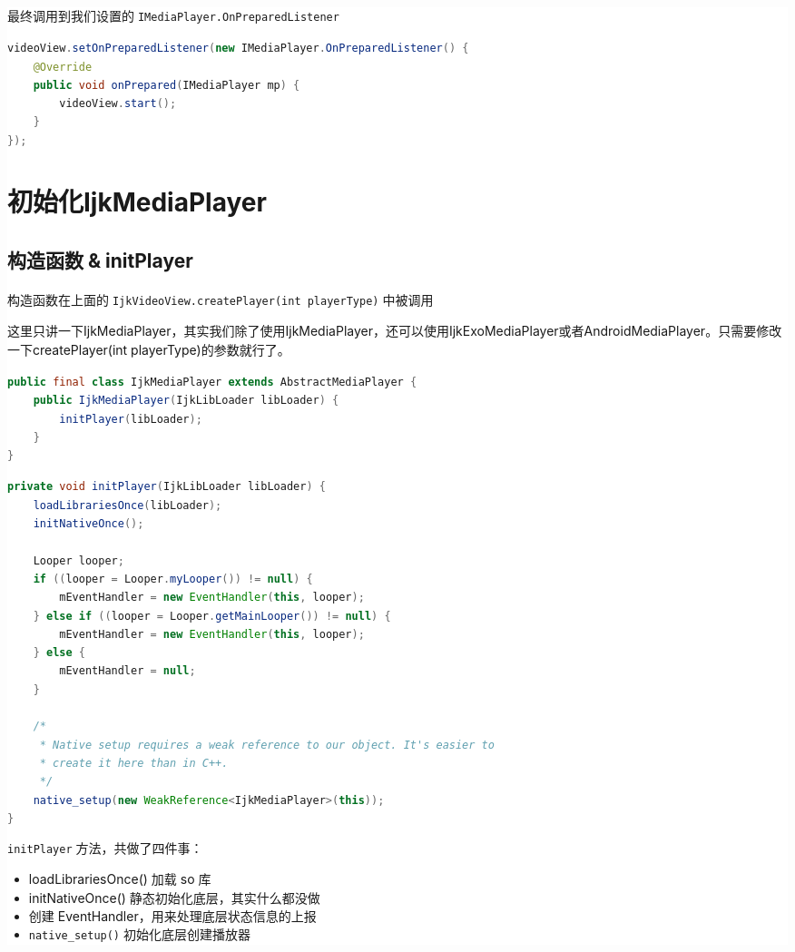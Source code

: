 最终调用到我们设置的 `IMediaPlayer.OnPreparedListener`

```java
videoView.setOnPreparedListener(new IMediaPlayer.OnPreparedListener() {
    @Override
    public void onPrepared(IMediaPlayer mp) {
        videoView.start();
    }
});
```

# 初始化IjkMediaPlayer
   
## 构造函数 & initPlayer

构造函数在上面的 `IjkVideoView.createPlayer(int playerType)` 中被调用

这里只讲一下IjkMediaPlayer，其实我们除了使用IjkMediaPlayer，还可以使用IjkExoMediaPlayer或者AndroidMediaPlayer。只需要修改一下createPlayer(int playerType)的参数就行了。

```java
public final class IjkMediaPlayer extends AbstractMediaPlayer {
	public IjkMediaPlayer(IjkLibLoader libLoader) {
        initPlayer(libLoader);
    }
}
```
```java   
private void initPlayer(IjkLibLoader libLoader) {
    loadLibrariesOnce(libLoader);
    initNativeOnce();

    Looper looper;
    if ((looper = Looper.myLooper()) != null) {
        mEventHandler = new EventHandler(this, looper);
    } else if ((looper = Looper.getMainLooper()) != null) {
        mEventHandler = new EventHandler(this, looper);
    } else {
        mEventHandler = null;
    }

    /*
     * Native setup requires a weak reference to our object. It's easier to
     * create it here than in C++.
     */
    native_setup(new WeakReference<IjkMediaPlayer>(this));
}
```

`initPlayer` 方法，共做了四件事：

- loadLibrariesOnce() 加载 so 库
- initNativeOnce() 静态初始化底层，其实什么都没做
- 创建 EventHandler，用来处理底层状态信息的上报
- `native_setup()` 初始化底层创建播放器
